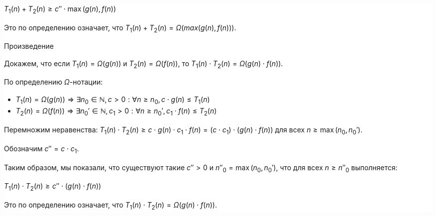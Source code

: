$T_1(n) + T_2(n) \ge c'' \cdot \max(g(n), f(n))$

Это по определению означает, что $T_1(n) + T_2(n) = \Omega(max(g(n), f(n)))$.

Произведение

Докажем, что если $T_1(n) = \Omega(g(n))$ и $T_2(n) = \Omega(f(n))$, то $T_1(n) \cdot T_2(n) = \Omega(g(n) \cdot f(n))$.

По определению $\Omega$-нотации:
* $T_1(n) = \Omega(g(n)) \Rightarrow \exists n_0 \in \mathbb{N}, c > 0 : \forall n \ge n_0, c \cdot g(n) \le T_1(n)$
* $T_2(n) = \Omega(f(n)) \Rightarrow \exists n_0' \in \mathbb{N}, c_1 > 0 : \forall n \ge n_0', c_1 \cdot f(n) \le T_2(n)$

Перемножим неравенства:
$T_1(n) \cdot T_2(n) \ge c \cdot g(n) \cdot c_1 \cdot f(n) = (c \cdot c_1) \cdot (g(n) \cdot f(n))$ для всех $n \ge \max(n_0, n_0')$.

Обозначим $c'' = c \cdot c_1$.

Таким образом, мы показали, что существуют такие $c'' > 0$ и $n''_0 = \max(n_0, n_0')$, что для всех $n \ge n''_0$ выполняется:

$T_1(n) \cdot T_2(n) \ge c'' \cdot (g(n) \cdot f(n))$

Это по определению означает, что $T_1(n) \cdot T_2(n) = \Omega(g(n) \cdot f(n))$.
        